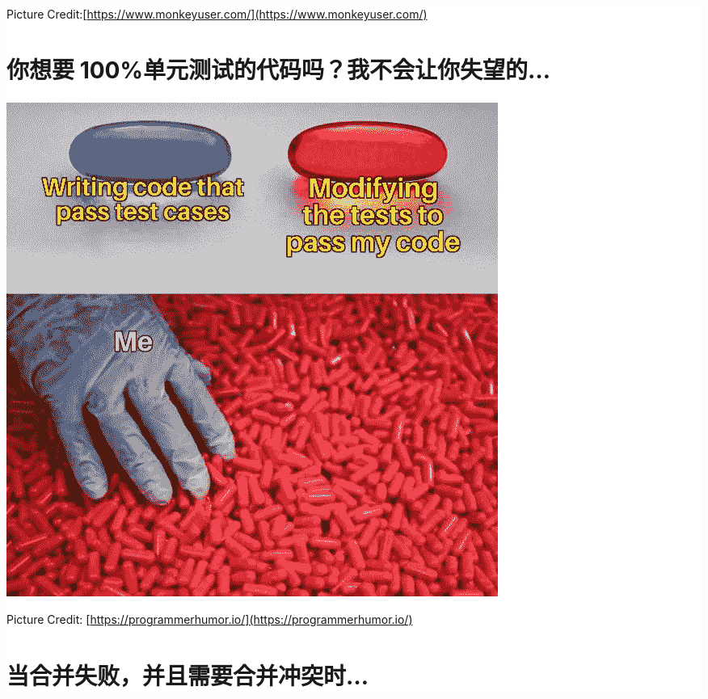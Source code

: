 Picture Credit:[https://www.monkeyuser.com/](https://www.monkeyuser.com/)

# 你想要 100%单元测试的代码吗？我不会让你失望的…

![](img/cb6b4f4fa37d17c73b13c0bc73849d09.png)

Picture Credit: [https://programmerhumor.io/](https://programmerhumor.io/)

# 当合并失败，并且需要合并冲突时…
